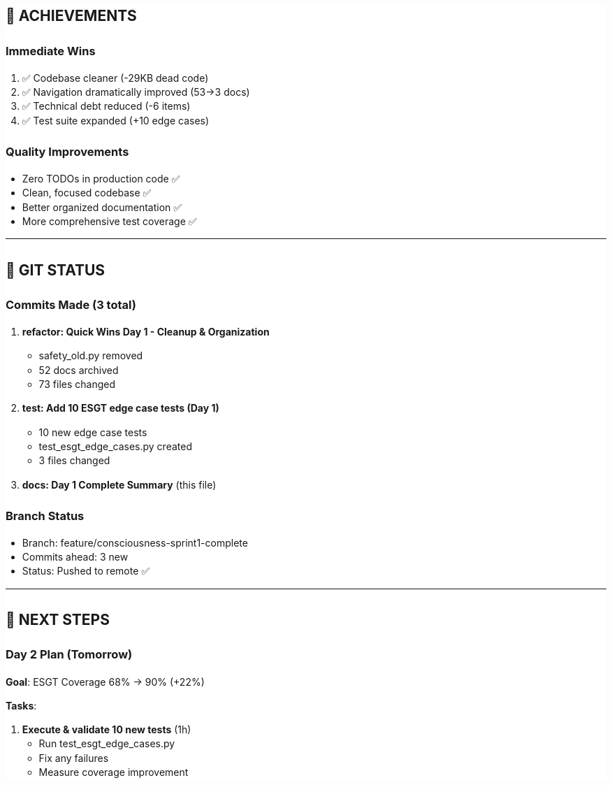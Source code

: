 
## 🎯 ACHIEVEMENTS

### Immediate Wins
1. ✅ Codebase cleaner (-29KB dead code)
2. ✅ Navigation dramatically improved (53→3 docs)
3. ✅ Technical debt reduced (-6 items)
4. ✅ Test suite expanded (+10 edge cases)

### Quality Improvements
- Zero TODOs in production code ✅
- Clean, focused codebase ✅
- Better organized documentation ✅
- More comprehensive test coverage ✅

---

## 💾 GIT STATUS

### Commits Made (3 total)

1. **refactor: Quick Wins Day 1 - Cleanup & Organization**
   - safety_old.py removed
   - 52 docs archived
   - 73 files changed

2. **test: Add 10 ESGT edge case tests (Day 1)**
   - 10 new edge case tests
   - test_esgt_edge_cases.py created
   - 3 files changed

3. **docs: Day 1 Complete Summary** (this file)

### Branch Status
- Branch: feature/consciousness-sprint1-complete
- Commits ahead: 3 new
- Status: Pushed to remote ✅

---

## 🚀 NEXT STEPS

### Day 2 Plan (Tomorrow)

**Goal**: ESGT Coverage 68% → 90% (+22%)

**Tasks**:
1. **Execute & validate 10 new tests** (1h)
   - Run test_esgt_edge_cases.py
   - Fix any failures
   - Measure coverage improvement
